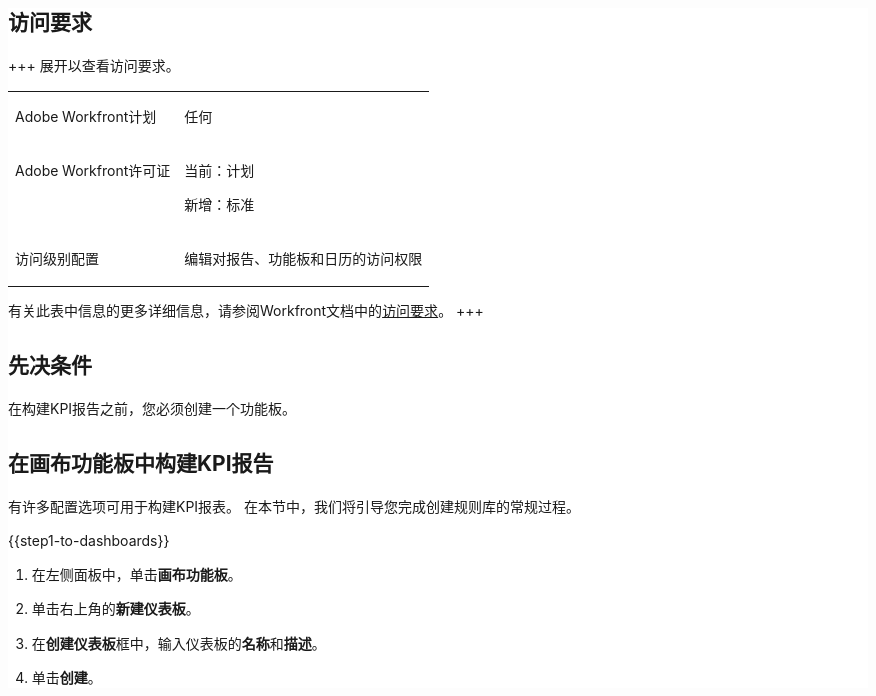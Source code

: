 ## 访问要求

+++ 展开以查看访问要求。 

<table style="table-layout:auto"> 
<col> 
</col> 
<col> 
</col> 
<tbody> 
<tr> 
   <td role="rowheader"><p>Adobe Workfront计划</p></td> 
   <td> 
<p>任何 </p> 
   </td> 
<tr> 
 <tr> 
   <td role="rowheader"><p>Adobe Workfront许可证</p></td> 
   <td> 
<p>当前：计划 </p> 
<p>新增：标准</p> 
   </td> 
   </tr> 
  </tr> 
  <tr> 
   <td role="rowheader"><p>访问级别配置</p></td> 
   <td><p>编辑对报告、功能板和日历的访问权限</p>
  </td> 
  </tr>  
</tbody> 
</table>

有关此表中信息的更多详细信息，请参阅Workfront文档中的[访问要求](/help/quicksilver/administration-and-setup/add-users/access-levels-and-object-permissions/access-level-requirements-in-documentation.md)。
+++

## 先决条件

在构建KPI报告之前，您必须创建一个功能板。

## 在画布功能板中构建KPI报告

有许多配置选项可用于构建KPI报表。 在本节中，我们将引导您完成创建规则库的常规过程。

{{step1-to-dashboards}}

1. 在左侧面板中，单击&#x200B;**画布功能板**。

1. 单击右上角的&#x200B;**新建仪表板**。

1. 在&#x200B;**创建仪表板**&#x200B;框中，输入仪表板的&#x200B;**名称**&#x200B;和&#x200B;**描述**。

1. 单击&#x200B;**创建**。

